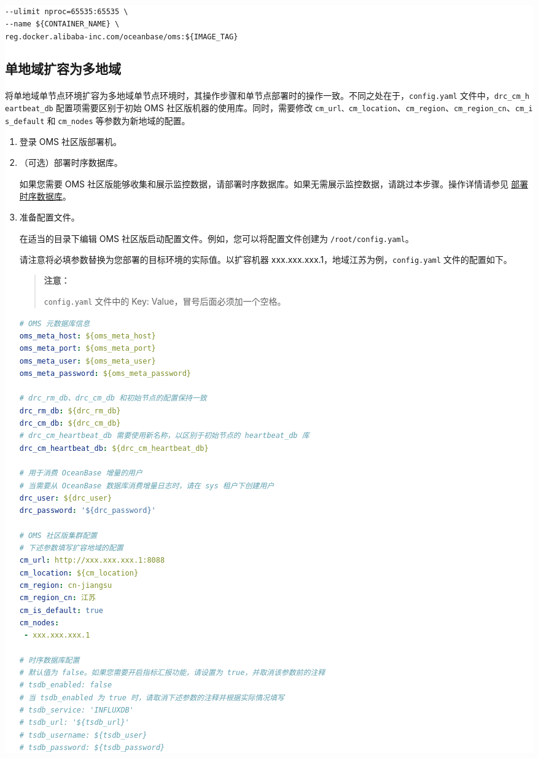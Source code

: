    ```shell
   --ulimit nproc=65535:65535 \
   --name ${CONTAINER_NAME} \
   reg.docker.alibaba-inc.com/oceanbase/oms:${IMAGE_TAG}
   ```

## 单地域扩容为多地域

将单地域单节点环境扩容为多地域单节点环境时，其操作步骤和单节点部署时的操作一致。不同之处在于，`config.yaml` 文件中，`drc_cm_heartbeat_db` 配置项需要区别于初始 OMS 社区版机器的使用库。同时，需要修改 `cm_url、cm_location`、`cm_region`、`cm_region_cn`、`cm_is_default` 和 `cm_nodes` 等参数为新地域的配置。

1. 登录 OMS 社区版部署机。

2. （可选）部署时序数据库。

   如果您需要 OMS 社区版能够收集和展示监控数据，请部署时序数据库。如果无需展示监控数据，请跳过本步骤。操作详情请参见 [部署时序数据库](../400.deployment-guide/1000.deploy-a-time-series-database.md)。

3. 准备配置文件。

   在适当的目录下编辑 OMS 社区版启动配置文件。例如，您可以将配置文件创建为 `/root/config.yaml`。

   请注意将必填参数替换为您部署的目标环境的实际值。以扩容机器 xxx.xxx.xxx.1，地域江苏为例，`config.yaml` 文件的配置如下。

   >**注意：**
   >
   >`config.yaml` 文件中的 Key: Value，冒号后面必须加一个空格。

   ```yaml
   # OMS 元数据库信息
   oms_meta_host: ${oms_meta_host}
   oms_meta_port: ${oms_meta_port}
   oms_meta_user: ${oms_meta_user}
   oms_meta_password: ${oms_meta_password}
   
   # drc_rm_db、drc_cm_db 和初始节点的配置保持一致
   drc_rm_db: ${drc_rm_db}
   drc_cm_db: ${drc_cm_db}
   # drc_cm_heartbeat_db 需要使用新名称，以区别于初始节点的 heartbeat_db 库
   drc_cm_heartbeat_db: ${drc_cm_heartbeat_db}
   
   # 用于消费 OceanBase 增量的用户
   # 当需要从 OceanBase 数据库消费增量日志时，请在 sys 租户下创建用户
   drc_user: ${drc_user}
   drc_password: '${drc_password}'
   
   # OMS 社区版集群配置
   # 下述参数填写扩容地域的配置
   cm_url: http://xxx.xxx.xxx.1:8088
   cm_location: ${cm_location}
   cm_region: cn-jiangsu
   cm_region_cn: 江苏
   cm_is_default: true
   cm_nodes:
    - xxx.xxx.xxx.1
   
   # 时序数据库配置
   # 默认值为 false。如果您需要开启指标汇报功能，请设置为 true，并取消该参数前的注释
   # tsdb_enabled: false 
   # 当 tsdb_enabled 为 true 时，请取消下述参数的注释并根据实际情况填写
   # tsdb_service: 'INFLUXDB'
   # tsdb_url: '${tsdb_url}'
   # tsdb_username: ${tsdb_user}
   # tsdb_password: ${tsdb_password}
   ```
